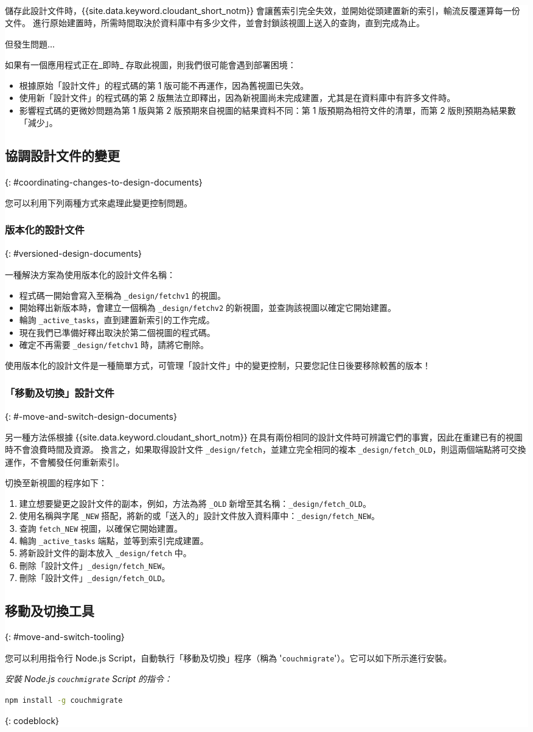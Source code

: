 儲存此設計文件時，{{site.data.keyword.cloudant_short_notm}} 會讓舊索引完全失效，並開始從頭建置新的索引，輸流反覆運算每一份文件。
進行原始建置時，所需時間取決於資料庫中有多少文件，並會封鎖該視圖上送入的查詢，直到完成為止。

但發生問題...

如果有一個應用程式正在_即時_ 存取此視圖，則我們很可能會遇到部署困境：

-   根據原始「設計文件」的程式碼的第 1 版可能不再運作，因為舊視圖已失效。
-   使用新「設計文件」的程式碼的第 2 版無法立即釋出，因為新視圖尚未完成建置，尤其是在資料庫中有許多文件時。
-   影響程式碼的更微妙問題為第 1 版與第 2 版預期來自視圖的結果資料不同：第 1 版預期為相符文件的清單，而第 2 版則預期為結果數「減少」。

## 協調設計文件的變更
{: #coordinating-changes-to-design-documents}

您可以利用下列兩種方式來處理此變更控制問題。

### 版本化的設計文件
{: #versioned-design-documents}

一種解決方案為使用版本化的設計文件名稱：

-   程式碼一開始會寫入至稱為 `_design/fetchv1` 的視圖。
-   開始釋出新版本時，會建立一個稱為 `_design/fetchv2` 的新視圖，並查詢該視圖以確定它開始建置。
-   輪詢 `_active_tasks`，直到建置新索引的工作完成。
-   現在我們已準備好釋出取決於第二個視圖的程式碼。
-   確定不再需要 `_design/fetchv1` 時，請將它刪除。

使用版本化的設計文件是一種簡單方式，可管理「設計文件」中的變更控制，只要您記住日後要移除較舊的版本！

### 「移動及切換」設計文件
{: #-move-and-switch-design-documents}

另一種方法係根據 {{site.data.keyword.cloudant_short_notm}} 在具有兩份相同的設計文件時可辨識它們的事實，因此在重建已有的視圖時不會浪費時間及資源。
換言之，如果取得設計文件 `_design/fetch`，並建立完全相同的複本 `_design/fetch_OLD`，則這兩個端點將可交換運作，不會觸發任何重新索引。

切換至新視圖的程序如下：

1.  建立想要變更之設計文件的副本，例如，方法為將 `_OLD` 新增至其名稱：`_design/fetch_OLD`。
2.  使用名稱與字尾 `_NEW` 搭配，將新的或「送入的」設計文件放入資料庫中：`_design/fetch_NEW`。
3.  查詢 `fetch_NEW` 視圖，以確保它開始建置。
4.  輪詢 `_active_tasks` 端點，並等到索引完成建置。
5.  將新設計文件的副本放入 `_design/fetch` 中。
6.  刪除「設計文件」`_design/fetch_NEW`。
7.  刪除「設計文件」`_design/fetch_OLD`。

## 移動及切換工具
{: #move-and-switch-tooling}

您可以利用指令行 Node.js Script，自動執行「移動及切換」程序（稱為 '`couchmigrate`'）。它可以如下所示進行安裝。

_安裝 Node.js `couchmigrate` Script 的指令：_

```sh
npm install -g couchmigrate
```
{: codeblock}
